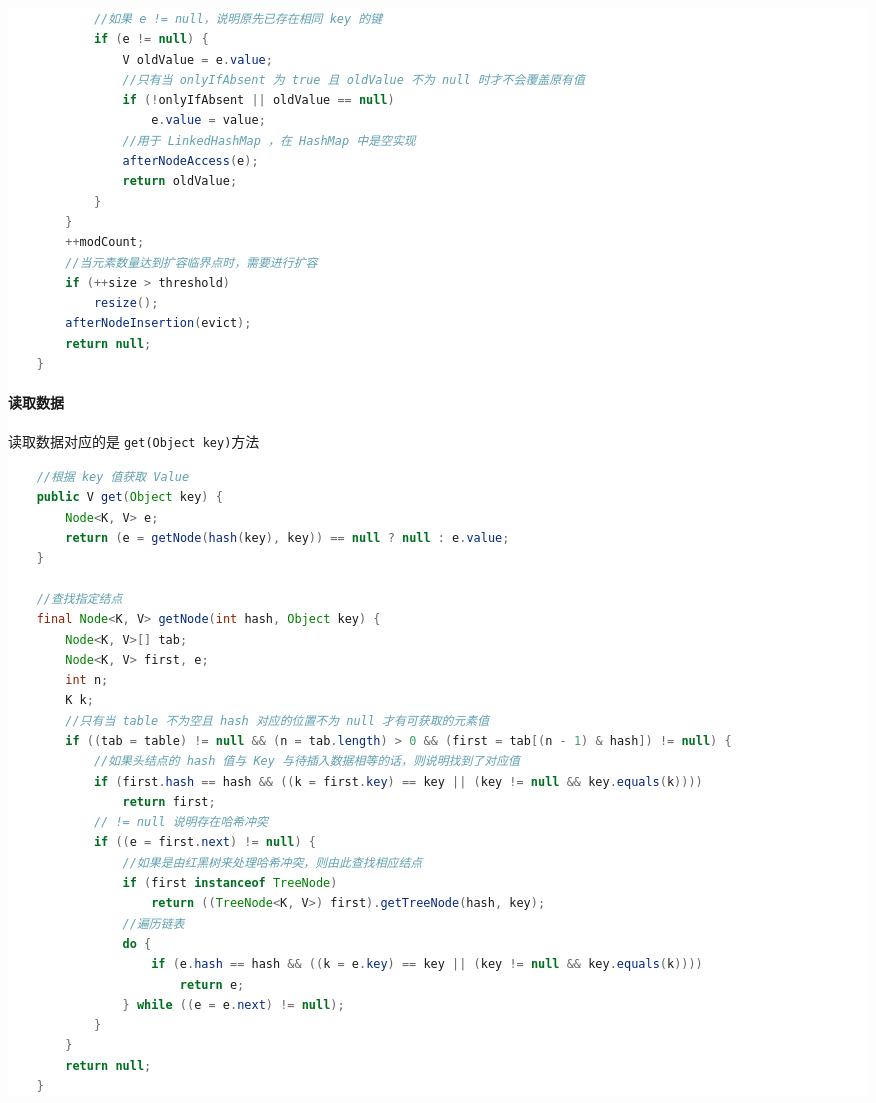 ```java
            //如果 e != null，说明原先已存在相同 key 的键
            if (e != null) {
                V oldValue = e.value;
                //只有当 onlyIfAbsent 为 true 且 oldValue 不为 null 时才不会覆盖原有值
                if (!onlyIfAbsent || oldValue == null)
                    e.value = value;
                //用于 LinkedHashMap ，在 HashMap 中是空实现
                afterNodeAccess(e);
                return oldValue;
            }
        }
        ++modCount;
        //当元素数量达到扩容临界点时，需要进行扩容
        if (++size > threshold)
            resize();
        afterNodeInsertion(evict);
        return null;
    }
```

#### 读取数据

读取数据对应的是 `get(Object key)`方法

```java
	//根据 key 值获取 Value
    public V get(Object key) {
        Node<K, V> e;
        return (e = getNode(hash(key), key)) == null ? null : e.value;
    }

    //查找指定结点
    final Node<K, V> getNode(int hash, Object key) {
        Node<K, V>[] tab;
        Node<K, V> first, e;
        int n;
        K k;
        //只有当 table 不为空且 hash 对应的位置不为 null 才有可获取的元素值
        if ((tab = table) != null && (n = tab.length) > 0 && (first = tab[(n - 1) & hash]) != null) {
            //如果头结点的 hash 值与 Key 与待插入数据相等的话，则说明找到了对应值
            if (first.hash == hash && ((k = first.key) == key || (key != null && key.equals(k))))
                return first;
            // != null 说明存在哈希冲突
            if ((e = first.next) != null) {
                //如果是由红黑树来处理哈希冲突，则由此查找相应结点
                if (first instanceof TreeNode)
                    return ((TreeNode<K, V>) first).getTreeNode(hash, key);
                //遍历链表
                do {
                    if (e.hash == hash && ((k = e.key) == key || (key != null && key.equals(k))))
                        return e;
                } while ((e = e.next) != null);
            }
        }
        return null;
    }

```
